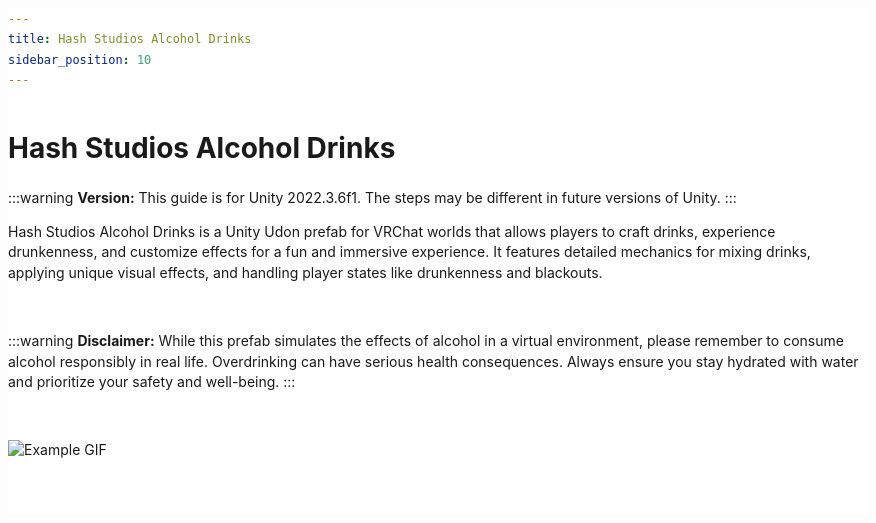 ```yaml
---
title: Hash Studios Alcohol Drinks
sidebar_position: 10
---
```


# Hash Studios Alcohol Drinks

:::warning
**Version:** This guide is for Unity 2022.3.6f1. The steps may be different in future versions of Unity.
:::

Hash Studios Alcohol Drinks is a Unity Udon prefab for VRChat worlds that allows players to craft drinks, experience drunkenness, and customize effects for a fun and immersive experience. It features detailed mechanics for mixing drinks, applying unique visual effects, and handling player states like drunkenness and blackouts.

<br/>

:::warning
**Disclaimer:** 
While this prefab simulates the effects of alcohol in a virtual environment, please remember to consume alcohol responsibly in real life. Overdrinking can have serious health consequences. Always ensure you stay hydrated with water and prioritize your safety and well-being.
:::

<br/>

![Example GIF](/img/productshowcases/AlcoholSystemTeaser3.gif)

<br/>

<div class="responsive-video">
  <iframe src="https://www.youtube.com/embed/S4cJssCjRP8" allow="accelerometer; autoplay; encrypted-media; gyroscope; picture-in-picture" allowfullscreen></iframe>
</div>

<br/>

<div class="image75">
   